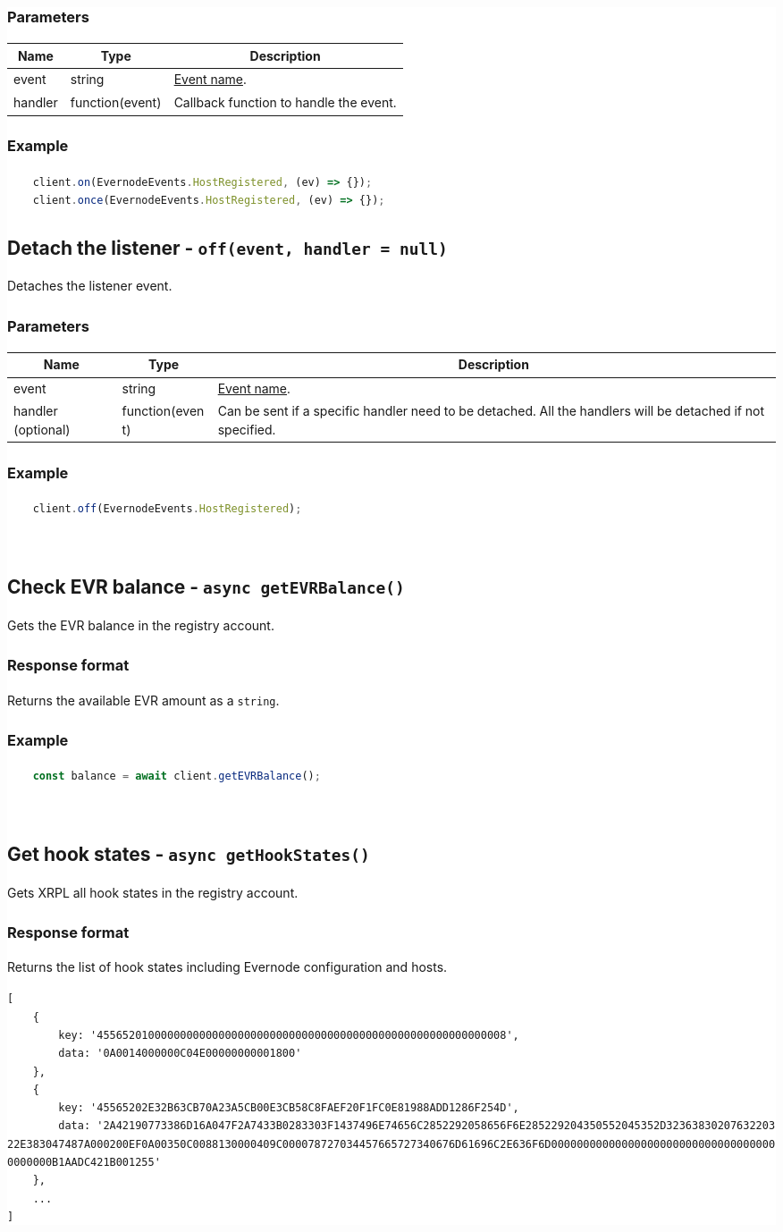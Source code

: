 ### Parameters
| Name    | Type            | Description                            |
| ------- | --------------- | -------------------------------------- |
| event   | string          | [Event name](reference-api-events.md). |
| handler | function(event) | Callback function to handle the event. |

### Example
```javascript
    client.on(EvernodeEvents.HostRegistered, (ev) => {});
    client.once(EvernodeEvents.HostRegistered, (ev) => {});
```

## Detach the listener - `off(event, handler = null)`
Detaches the listener event.

### Parameters
| Name               | Type            | Description                                                                                                |
| ------------------ | --------------- | ---------------------------------------------------------------------------------------------------------- |
| event              | string          | [Event name](reference-api-events.md).                                                                     |
| handler (optional) | function(event) | Can be sent if a specific handler need to be detached. All the handlers will be detached if not specified. |

### Example
```javascript
    client.off(EvernodeEvents.HostRegistered);
```
<br>

## Check EVR balance - `async getEVRBalance()`
Gets the EVR balance in the registry account.

### Response format
Returns the available EVR amount as a `string`.

### Example
```javascript
    const balance = await client.getEVRBalance();
```
<br>

## Get hook states - `async getHookStates()`
Gets XRPL all hook states in the registry account.

### Response format
Returns the list of hook states including Evernode configuration and hosts.
```
[
    {
        key: '4556520100000000000000000000000000000000000000000000000000000008',
        data: '0A0014000000C04E00000000001800'
    },
    {
        key: '45565202E32B63CB70A23A5CB00E3CB58C8FAEF20F1FC0E81988ADD1286F254D',
        data: '2A42190773386D16A047F2A7433B0283303F1437496E74656C2852292058656F6E285229204350552045352D3236383020763220322E383047487A000200EF0A00350C0088130000409C000078727034457665727340676D61696C2E636F6D000000000000000000000000000000000000000000B1AADC421B001255'
    },
    ...
]
```